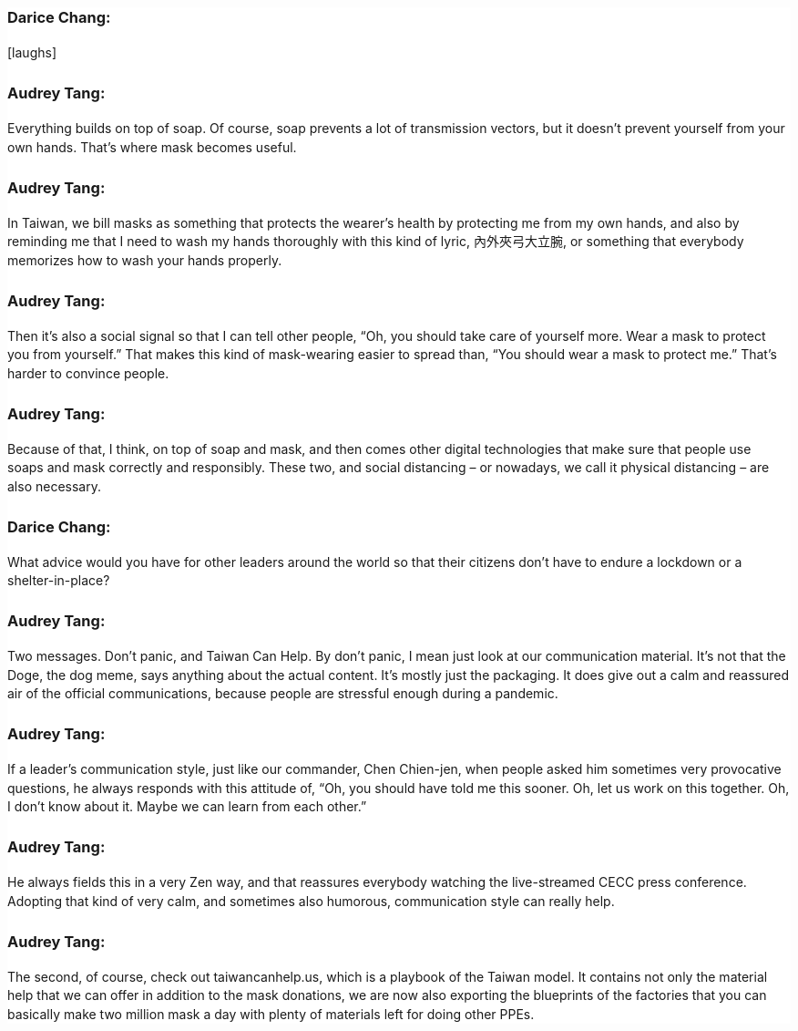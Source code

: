### Darice Chang:
\[laughs\]

### Audrey Tang:
Everything builds on top of soap. Of course, soap prevents a lot of transmission vectors, but it doesn’t prevent yourself from your own hands. That’s where mask becomes useful.

### Audrey Tang:
In Taiwan, we bill masks as something that protects the wearer’s health by protecting me from my own hands, and also by reminding me that I need to wash my hands thoroughly with this kind of lyric, 內外夾弓大立腕, or something that everybody memorizes how to wash your hands properly.

### Audrey Tang:
Then it’s also a social signal so that I can tell other people, “Oh, you should take care of yourself more. Wear a mask to protect you from yourself.” That makes this kind of mask-wearing easier to spread than, “You should wear a mask to protect me.” That’s harder to convince people.

### Audrey Tang:
Because of that, I think, on top of soap and mask, and then comes other digital technologies that make sure that people use soaps and mask correctly and responsibly. These two, and social distancing – or nowadays, we call it physical distancing – are also necessary.

### Darice Chang:
What advice would you have for other leaders around the world so that their citizens don’t have to endure a lockdown or a shelter-in-place?

### Audrey Tang:
Two messages. Don’t panic, and Taiwan Can Help. By don’t panic, I mean just look at our communication material. It’s not that the Doge, the dog meme, says anything about the actual content. It’s mostly just the packaging. It does give out a calm and reassured air of the official communications, because people are stressful enough during a pandemic.

### Audrey Tang:
If a leader’s communication style, just like our commander, Chen Chien-jen, when people asked him sometimes very provocative questions, he always responds with this attitude of, “Oh, you should have told me this sooner. Oh, let us work on this together. Oh, I don’t know about it. Maybe we can learn from each other.”

### Audrey Tang:
He always fields this in a very Zen way, and that reassures everybody watching the live-streamed CECC press conference. Adopting that kind of very calm, and sometimes also humorous, communication style can really help.

### Audrey Tang:
The second, of course, check out taiwancanhelp.us, which is a playbook of the Taiwan model. It contains not only the material help that we can offer in addition to the mask donations, we are now also exporting the blueprints of the factories that you can basically make two million mask a day with plenty of materials left for doing other PPEs.
